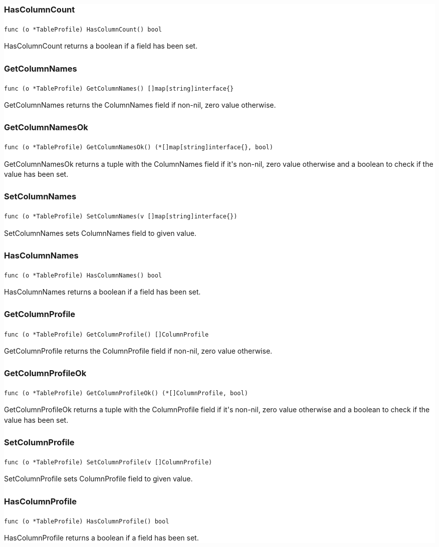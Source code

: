 ### HasColumnCount

`func (o *TableProfile) HasColumnCount() bool`

HasColumnCount returns a boolean if a field has been set.

### GetColumnNames

`func (o *TableProfile) GetColumnNames() []map[string]interface{}`

GetColumnNames returns the ColumnNames field if non-nil, zero value otherwise.

### GetColumnNamesOk

`func (o *TableProfile) GetColumnNamesOk() (*[]map[string]interface{}, bool)`

GetColumnNamesOk returns a tuple with the ColumnNames field if it's non-nil, zero value otherwise
and a boolean to check if the value has been set.

### SetColumnNames

`func (o *TableProfile) SetColumnNames(v []map[string]interface{})`

SetColumnNames sets ColumnNames field to given value.

### HasColumnNames

`func (o *TableProfile) HasColumnNames() bool`

HasColumnNames returns a boolean if a field has been set.

### GetColumnProfile

`func (o *TableProfile) GetColumnProfile() []ColumnProfile`

GetColumnProfile returns the ColumnProfile field if non-nil, zero value otherwise.

### GetColumnProfileOk

`func (o *TableProfile) GetColumnProfileOk() (*[]ColumnProfile, bool)`

GetColumnProfileOk returns a tuple with the ColumnProfile field if it's non-nil, zero value otherwise
and a boolean to check if the value has been set.

### SetColumnProfile

`func (o *TableProfile) SetColumnProfile(v []ColumnProfile)`

SetColumnProfile sets ColumnProfile field to given value.

### HasColumnProfile

`func (o *TableProfile) HasColumnProfile() bool`

HasColumnProfile returns a boolean if a field has been set.
